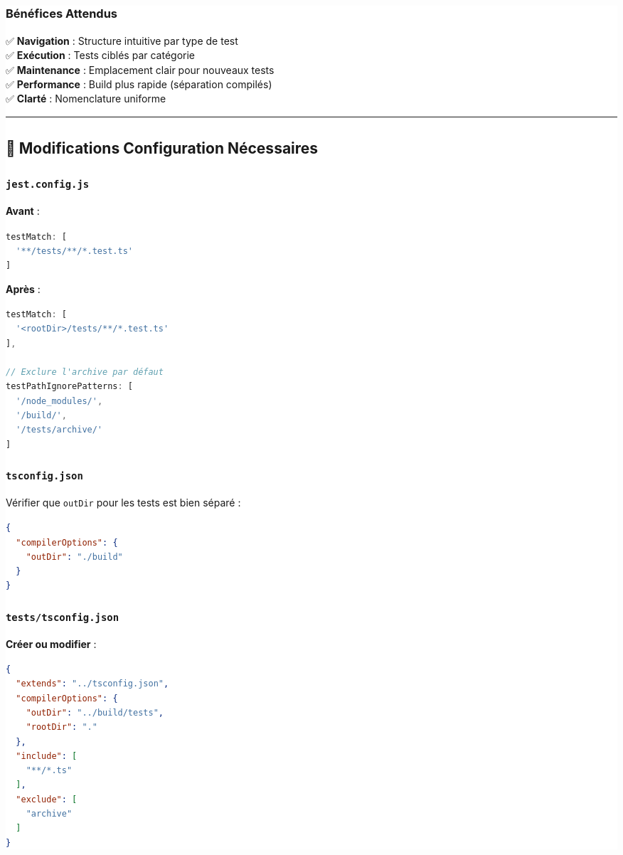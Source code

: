 ### Bénéfices Attendus

✅ **Navigation** : Structure intuitive par type de test  
✅ **Exécution** : Tests ciblés par catégorie  
✅ **Maintenance** : Emplacement clair pour nouveaux tests  
✅ **Performance** : Build plus rapide (séparation compilés)  
✅ **Clarté** : Nomenclature uniforme  

---

## 🔧 Modifications Configuration Nécessaires

### `jest.config.js`

**Avant** :
```javascript
testMatch: [
  '**/tests/**/*.test.ts'
]
```

**Après** :
```javascript
testMatch: [
  '<rootDir>/tests/**/*.test.ts'
],

// Exclure l'archive par défaut
testPathIgnorePatterns: [
  '/node_modules/',
  '/build/',
  '/tests/archive/'
]
```

### `tsconfig.json`

Vérifier que `outDir` pour les tests est bien séparé :
```json
{
  "compilerOptions": {
    "outDir": "./build"
  }
}
```

### `tests/tsconfig.json`

**Créer ou modifier** :
```json
{
  "extends": "../tsconfig.json",
  "compilerOptions": {
    "outDir": "../build/tests",
    "rootDir": "."
  },
  "include": [
    "**/*.ts"
  ],
  "exclude": [
    "archive"
  ]
}
```
